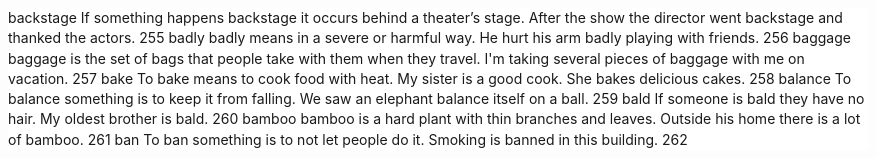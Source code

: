 <td>backstage</td>
<td> </td>
<td> </td>
<td>If something happens backstage it occurs behind a theater’s stage.</td>
<td>After the show the director went backstage and thanked the actors.</td>
</tr>
<tr>
<td align="right">255</td>
<td>badly</td>
<td> </td>
<td> </td>
<td>badly means in a severe or harmful way.</td>
<td>He hurt his arm badly playing with friends.</td>
</tr>
<tr>
<td align="right">256</td>
<td>baggage</td>
<td> </td>
<td> </td>
<td>baggage is the set of bags that people take with them when they travel.</td>
<td>I&#39;m taking several pieces of baggage with me on vacation.</td>
</tr>
<tr>
<td align="right">257</td>
<td>bake</td>
<td> </td>
<td> </td>
<td>To bake means to cook food with heat.</td>
<td>My sister is a good cook. She bakes delicious cakes.</td>
</tr>
<tr>
<td align="right">258</td>
<td>balance</td>
<td> </td>
<td> </td>
<td>To balance something is to keep it from falling.</td>
<td>We saw an elephant balance itself on a ball.</td>
</tr>
<tr>
<td align="right">259</td>
<td>bald</td>
<td> </td>
<td> </td>
<td>If someone is bald  they have no hair.</td>
<td>My oldest brother is bald.</td>
</tr>
<tr>
<td align="right">260</td>
<td>bamboo</td>
<td> </td>
<td> </td>
<td>bamboo is a hard plant with thin branches and leaves.</td>
<td>Outside his home  there is a lot of bamboo.</td>
</tr>
<tr>
<td align="right">261</td>
<td>ban</td>
<td> </td>
<td> </td>
<td>To ban something is to not let people do it.</td>
<td>Smoking is banned in this building.</td>
</tr>
<tr>
<td align="right">262</td>